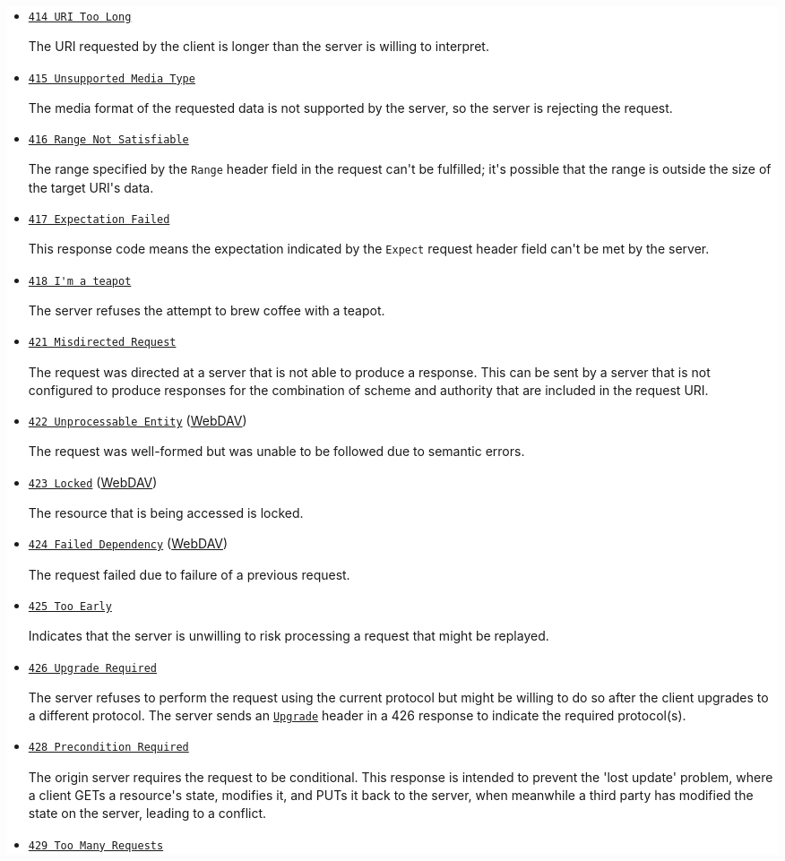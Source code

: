   - [`414 URI Too Long`](https://developer.mozilla.org/en-US/docs/Web/HTTP/Status/414)

    The URI requested by the client is longer than the server is willing to interpret.

  - [`415 Unsupported Media Type`](https://developer.mozilla.org/en-US/docs/Web/HTTP/Status/415)

    The media format of the requested data is not supported by the server, so the server is rejecting the request.

  - [`416 Range Not Satisfiable`](https://developer.mozilla.org/en-US/docs/Web/HTTP/Status/416)

    The range specified by the `Range` header field in the request can't be fulfilled; it's possible that the range is outside the size of the target URI's data.

  - [`417 Expectation Failed`](https://developer.mozilla.org/en-US/docs/Web/HTTP/Status/417)

    This response code means the expectation indicated by the `Expect` request header field can't be met by the server.

  - [`418 I'm a teapot`](https://developer.mozilla.org/en-US/docs/Web/HTTP/Status/418)

    The server refuses the attempt to brew coffee with a teapot.

  - [`421 Misdirected Request`](https://developer.mozilla.org/en-US/docs/Web/HTTP/Status/421)

    The request was directed at a server that is not able to produce a response. This can be sent by a server that is not configured to produce responses for the combination of scheme and authority that are included in the request URI.

  - [`422 Unprocessable Entity`](https://developer.mozilla.org/en-US/docs/Web/HTTP/Status/422) ([WebDAV](https://developer.mozilla.org/en-US/docs/Glossary/WebDAV))

    The request was well-formed but was unable to be followed due to semantic errors.

  - [`423 Locked`](https://developer.mozilla.org/en-US/docs/Web/HTTP/Status/423) ([WebDAV](https://developer.mozilla.org/en-US/docs/Glossary/WebDAV))

    The resource that is being accessed is locked.

  - [`424 Failed Dependency`](https://developer.mozilla.org/en-US/docs/Web/HTTP/Status/424) ([WebDAV](https://developer.mozilla.org/en-US/docs/Glossary/WebDAV))

    The request failed due to failure of a previous request.

  - [`425 Too Early`](https://developer.mozilla.org/en-US/docs/Web/HTTP/Status/425) 

    Indicates that the server is unwilling to risk processing a request that might be replayed.

  - [`426 Upgrade Required`](https://developer.mozilla.org/en-US/docs/Web/HTTP/Status/426)

    The server refuses to perform the request using the current protocol but might be willing to do so after the client upgrades to a different protocol. The server sends an [`Upgrade`](https://developer.mozilla.org/en-US/docs/Web/HTTP/Headers/Upgrade) header in a 426 response to indicate the required protocol(s).

  - [`428 Precondition Required`](https://developer.mozilla.org/en-US/docs/Web/HTTP/Status/428)

    The origin server requires the request to be conditional. This response is intended to prevent the 'lost update' problem, where a client GETs a resource's state, modifies it, and PUTs it back to the server, when meanwhile a third party has modified the state on the server, leading to a conflict.

  - [`429 Too Many Requests`](https://developer.mozilla.org/en-US/docs/Web/HTTP/Status/429)
